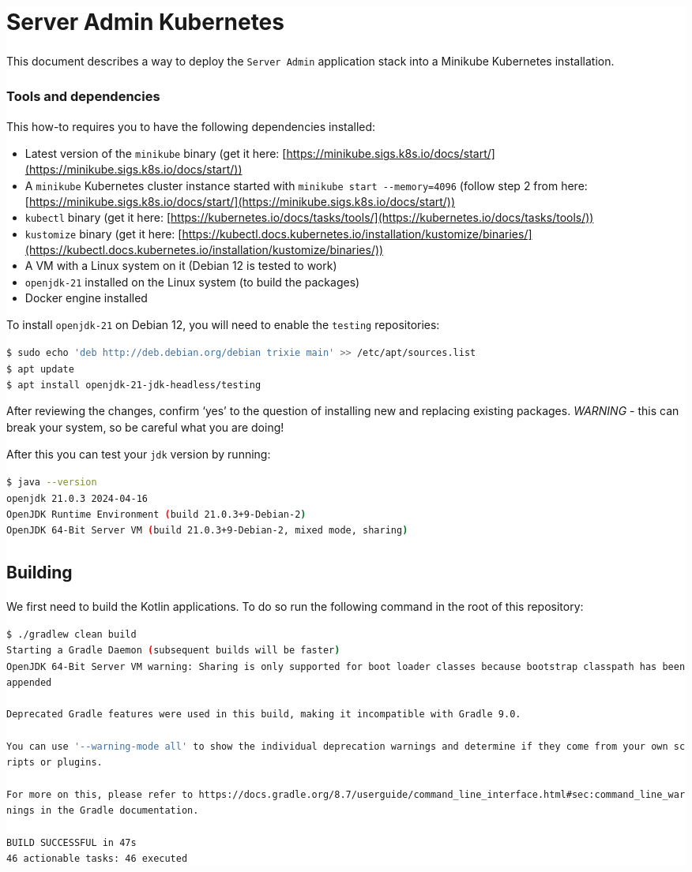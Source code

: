 # Server Admin Kubernetes

This document describes a way to deploy the `Server Admin` application stack into a Minikube Kubernetes installation.

### Tools and dependencies

This how-to requires you to have the following dependencies installed:

- Latest version of the `minikube` binary (get it here: [https://minikube.sigs.k8s.io/docs/start/](https://minikube.sigs.k8s.io/docs/start/))
- A `minikube` Kubernetes cluster instance started with `minikube start --memory=4096` (follow step 2 from here: [https://minikube.sigs.k8s.io/docs/start/](https://minikube.sigs.k8s.io/docs/start/))
- `kubectl` binary (get it here: [https://kubernetes.io/docs/tasks/tools/](https://kubernetes.io/docs/tasks/tools/))
- `kustomize` binary (get it here: [https://kubectl.docs.kubernetes.io/installation/kustomize/binaries/](https://kubectl.docs.kubernetes.io/installation/kustomize/binaries/))
- A VM with a Linux system on it (Debian 12 is tested to work)
- `openjdk-21` installed on the Linux system (to build the packages)
- Docker engine installed

To install `openjdk-21` on Debian 12, you will need to enable the `testing` repositories:

```bash
$ sudo echo 'deb http://deb.debian.org/debian trixie main' >> /etc/apt/sources.list
$ apt update
$ apt install openjdk-21-jdk-headless/testing
```

After reviewing the changes, confirm ‘yes’ to the question of installing new and replacing existing packages.
*WARNING* - this can break your system, so be careful what you are doing!

After this you can test your `jdk` version by running:

```bash
$ java --version
openjdk 21.0.3 2024-04-16
OpenJDK Runtime Environment (build 21.0.3+9-Debian-2)
OpenJDK 64-Bit Server VM (build 21.0.3+9-Debian-2, mixed mode, sharing)
```

## Building

We first need to build the Kotlin applications. To do so run the following command in the root of this repository:

```bash
$ ./gradlew clean build
Starting a Gradle Daemon (subsequent builds will be faster)
OpenJDK 64-Bit Server VM warning: Sharing is only supported for boot loader classes because bootstrap classpath has been appended

Deprecated Gradle features were used in this build, making it incompatible with Gradle 9.0.

You can use '--warning-mode all' to show the individual deprecation warnings and determine if they come from your own scripts or plugins.

For more on this, please refer to https://docs.gradle.org/8.7/userguide/command_line_interface.html#sec:command_line_warnings in the Gradle documentation.

BUILD SUCCESSFUL in 47s
46 actionable tasks: 46 executed
```
